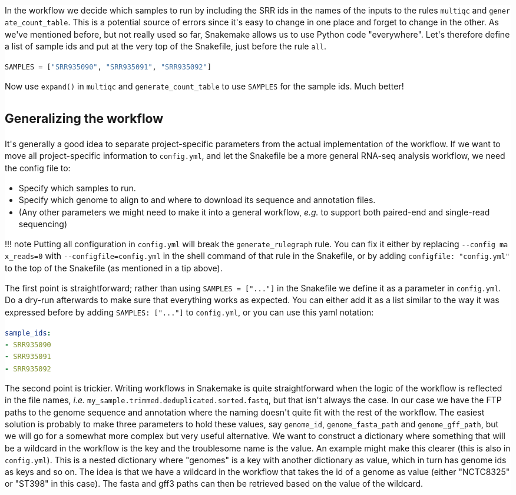 In the workflow we decide which samples to run by including the SRR ids in the
names of the inputs to the rules `multiqc` and `generate_count_table`. This is
a potential source of errors since it's easy to change in one place and forget
to change in the other. As we've mentioned before, but not really used so far,
Snakemake allows us to use Python code "everywhere". Let's therefore define
a list of sample ids and put at the very top of the Snakefile, just before the
rule `all`.

```python
SAMPLES = ["SRR935090", "SRR935091", "SRR935092"]
```

Now use `expand()` in `multiqc` and `generate_count_table` to use `SAMPLES` for
the sample ids. Much better!

## Generalizing the workflow

It's generally a good idea to separate project-specific parameters from the
actual implementation of the workflow. If we want to move all project-specific
information to `config.yml`, and let the Snakefile be a more general RNA-seq
analysis workflow, we need the config file to:

* Specify which samples to run.
* Specify which genome to align to and where to download its sequence and
  annotation files.
* (Any other parameters we might need to make it into a general workflow,
  *e.g.* to support both paired-end and single-read sequencing)

!!! note
    Putting all configuration in `config.yml` will break the
    `generate_rulegraph` rule. You can fix it either by replacing
    `--config max_reads=0` with `--configfile=config.yml` in the shell
    command of that rule in the Snakefile, or by adding
    `configfile: "config.yml"` to the top of the Snakefile (as mentioned
    in a tip above).

The first point is straightforward; rather than using `SAMPLES = ["..."]` in
the Snakefile we define it as a parameter in `config.yml`. Do a dry-run
afterwards to make sure that everything works as expected. You can either add
it as a list similar to the way it was expressed before by adding
 `SAMPLES: ["..."]` to `config.yml`, or you can use this yaml notation:

```yaml
sample_ids:
- SRR935090
- SRR935091
- SRR935092
```

The second point is trickier. Writing workflows in Snakemake is quite
straightforward when the logic of the workflow is reflected in the file names,
*i.e.* `my_sample.trimmed.deduplicated.sorted.fastq`, but that isn't always the
case. In our case we have the FTP paths to the genome sequence and annotation
where the naming doesn't quite fit with the rest of the workflow. The easiest
solution is probably to make three parameters to hold these values, say
`genome_id`, `genome_fasta_path` and `genome_gff_path`, but we will go for
a somewhat more complex but very useful alternative. We want to construct
a dictionary where something that will be a wildcard in the workflow is the key
and the troublesome name is the value. An example might make this clearer (this
is also in `config.yml`). This is a nested dictionary where "genomes" is a key
with another dictionary as value, which in turn has genome ids as keys and so
on. The idea is that we have a wildcard in the workflow that takes the id of
a genome as value (either "NCTC8325" or "ST398" in this case). The fasta and
gff3 paths can then be retrieved based on the value of the wildcard.
